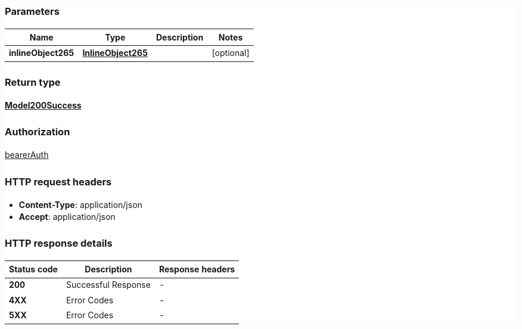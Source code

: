### Parameters

Name | Type | Description  | Notes
------------- | ------------- | ------------- | -------------
 **inlineObject265** | [**InlineObject265**](InlineObject265.md)|  | [optional]

### Return type

[**Model200Success**](Model200Success.md)

### Authorization

[bearerAuth](../README.md#bearerAuth)

### HTTP request headers

 - **Content-Type**: application/json
 - **Accept**: application/json

### HTTP response details
| Status code | Description | Response headers |
|-------------|-------------|------------------|
**200** | Successful Response |  -  |
**4XX** | Error Codes |  -  |
**5XX** | Error Codes |  -  |

